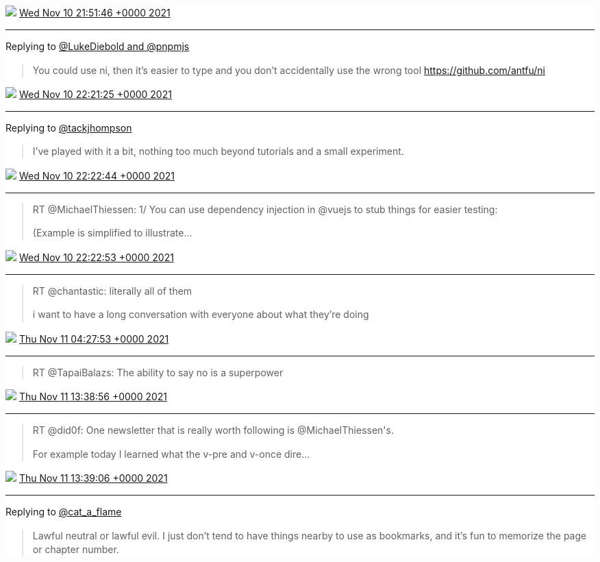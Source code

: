 <img src="/media/tweet.ico" width="12" /> [Wed Nov 10 21:51:46 +0000 2021](https://twitter.com/lindsaykwardell/status/1458552989988245506)

----

Replying to [@LukeDiebold and @pnpmjs](https://twitter.com/LukeDiebold/status/1458538990873632768)

> You could use ni, then it’s easier to type and you don’t accidentally use the wrong tool https://github.com/antfu/ni

<img src="/media/tweet.ico" width="12" /> [Wed Nov 10 22:21:25 +0000 2021](https://twitter.com/lindsaykwardell/status/1458560452858761225)

----

Replying to [@tackjhompson](https://twitter.com/tackjhompson/status/1458537732913913863)

> I’ve played with it a bit, nothing too much beyond tutorials and a small experiment.

<img src="/media/tweet.ico" width="12" /> [Wed Nov 10 22:22:44 +0000 2021](https://twitter.com/lindsaykwardell/status/1458560785567780866)

----

> RT @MichaelThiessen: 1/ You can use dependency injection in @vuejs to stub things for easier testing:
> 
> (Example is simplified to illustrate…

<img src="/media/tweet.ico" width="12" /> [Wed Nov 10 22:22:53 +0000 2021](https://twitter.com/lindsaykwardell/status/1458560821751992322)

----

> RT @chantastic: literally all of them
> 
> i want to have a long conversation with everyone about what they’re doing

<img src="/media/tweet.ico" width="12" /> [Thu Nov 11 04:27:53 +0000 2021](https://twitter.com/lindsaykwardell/status/1458652675998769158)

----

> RT @TapaiBalazs: The ability to say no is a superpower

<img src="/media/tweet.ico" width="12" /> [Thu Nov 11 13:38:56 +0000 2021](https://twitter.com/lindsaykwardell/status/1458791351978393603)

----

> RT @did0f: One newsletter that is really worth following is @MichaelThiessen's.
> 
> For example today I learned what the v-pre and v-once dire…

<img src="/media/tweet.ico" width="12" /> [Thu Nov 11 13:39:06 +0000 2021](https://twitter.com/lindsaykwardell/status/1458791395838226438)

----

Replying to [@cat_a_flame](https://twitter.com/cat_a_flame/status/1458389931315900416)

> Lawful neutral or lawful evil. I just don’t tend to have things nearby to use as bookmarks, and it’s fun to memorize the page or chapter number.
